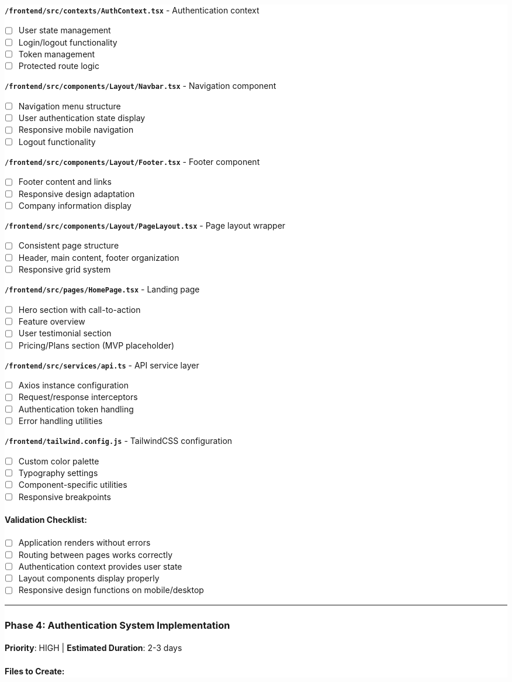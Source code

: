 **`/frontend/src/contexts/AuthContext.tsx`** - Authentication context
- [ ] User state management
- [ ] Login/logout functionality
- [ ] Token management
- [ ] Protected route logic

**`/frontend/src/components/Layout/Navbar.tsx`** - Navigation component
- [ ] Navigation menu structure
- [ ] User authentication state display
- [ ] Responsive mobile navigation
- [ ] Logout functionality

**`/frontend/src/components/Layout/Footer.tsx`** - Footer component
- [ ] Footer content and links
- [ ] Responsive design adaptation
- [ ] Company information display

**`/frontend/src/components/Layout/PageLayout.tsx`** - Page layout wrapper
- [ ] Consistent page structure
- [ ] Header, main content, footer organization
- [ ] Responsive grid system

**`/frontend/src/pages/HomePage.tsx`** - Landing page
- [ ] Hero section with call-to-action
- [ ] Feature overview
- [ ] User testimonial section
- [ ] Pricing/Plans section (MVP placeholder)

**`/frontend/src/services/api.ts`** - API service layer
- [ ] Axios instance configuration
- [ ] Request/response interceptors
- [ ] Authentication token handling
- [ ] Error handling utilities

**`/frontend/tailwind.config.js`** - TailwindCSS configuration
- [ ] Custom color palette
- [ ] Typography settings
- [ ] Component-specific utilities
- [ ] Responsive breakpoints

#### Validation Checklist:
- [ ] Application renders without errors
- [ ] Routing between pages works correctly
- [ ] Authentication context provides user state
- [ ] Layout components display properly
- [ ] Responsive design functions on mobile/desktop

---

### Phase 4: Authentication System Implementation
**Priority**: HIGH | **Estimated Duration**: 2-3 days

#### Files to Create:

